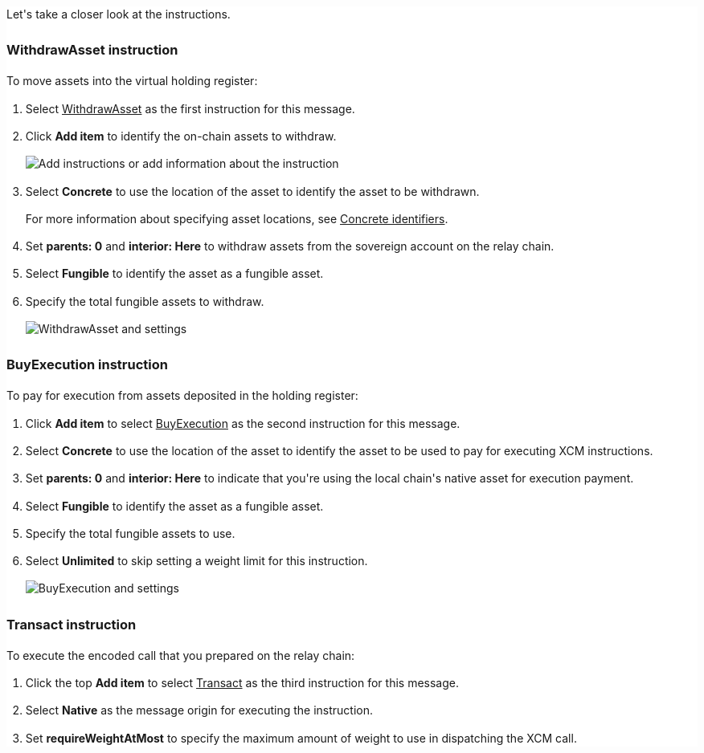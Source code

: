    Let's take a closer look at the instructions.

### WithdrawAsset instruction

To move assets into the virtual holding register:

1. Select [WithdrawAsset](https://github.com/paritytech/xcm-format#withdrawasset) as the first instruction for this message.

2. Click **Add item** to identify the on-chain assets to withdraw.

   ![Add instructions or add information about the instruction](/substrate-docs/content/media/images/docs/tutorials/parachains/construction-xcm-instruction.png)

3. Select **Concrete** to use the location of the asset to identify the asset to be withdrawn.

     For more information about specifying asset locations, see [Concrete identifiers](https://github.com/paritytech/xcm-format#concrete-identifiers).

4. Set **parents: 0** and **interior: Here** to withdraw assets from the sovereign account on the relay chain.

5. Select **Fungible** to identify the asset as a fungible asset.

6. Specify the total fungible assets to withdraw.

   ![WithdrawAsset and settings](/media/images/docs/tutorials/parachains/withdraw-asset-instruction-settings.png)

### BuyExecution instruction

To pay for execution from assets deposited in the holding register:

1. Click **Add item** to select [BuyExecution](https://github.com/paritytech/xcm-format#buyexecution) as the second instruction for this message.

2. Select **Concrete** to use the location of the asset to identify the asset to be used to pay for executing XCM instructions.

3. Set **parents: 0** and **interior: Here** to indicate that you're using the local chain's native asset for execution payment.

4. Select **Fungible** to identify the asset as a fungible asset.

5. Specify the total fungible assets to use.

6. Select **Unlimited** to skip setting a weight limit for this instruction.

   ![BuyExecution and settings](/media/images/docs/tutorials/parachains/buy-execution-open.png)

### Transact instruction

To execute the encoded call that you prepared on the relay chain:

1. Click the top **Add item** to select [Transact](https://github.com/paritytech/xcm-format#transact) as the third instruction for this message.

2. Select **Native** as the message origin for executing the instruction.

3. Set **requireWeightAtMost**  to specify the maximum amount of weight to use in dispatching the XCM call.

